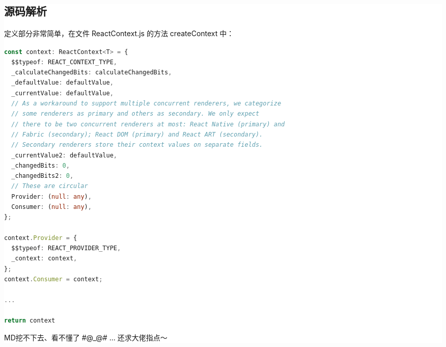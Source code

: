 ## 源码解析

定义部分非常简单，在文件 ReactContext.js 的方法 createContext 中：

```ts
const context: ReactContext<T> = {
  $$typeof: REACT_CONTEXT_TYPE,
  _calculateChangedBits: calculateChangedBits,
  _defaultValue: defaultValue,
  _currentValue: defaultValue,
  // As a workaround to support multiple concurrent renderers, we categorize
  // some renderers as primary and others as secondary. We only expect
  // there to be two concurrent renderers at most: React Native (primary) and
  // Fabric (secondary); React DOM (primary) and React ART (secondary).
  // Secondary renderers store their context values on separate fields.
  _currentValue2: defaultValue,
  _changedBits: 0,
  _changedBits2: 0,
  // These are circular
  Provider: (null: any),
  Consumer: (null: any),
};

context.Provider = {
  $$typeof: REACT_PROVIDER_TYPE,
  _context: context,
};
context.Consumer = context;

...

return context
```

MD挖不下去、看不懂了 #@_@# ...
还求大佬指点～





























